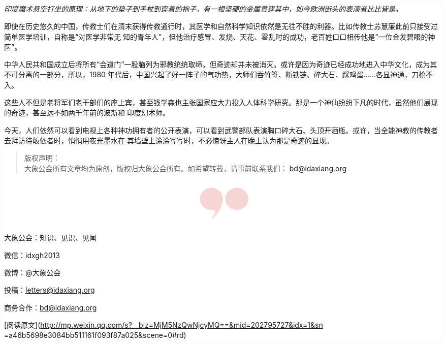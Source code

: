 _印度魔术悬空打坐的原理：从地下的垫子到手杖到穿着的袍子，有一根坚硬的金属贯穿其中，如今欧洲街头的表演者比比皆是。_

  

即使在历史悠久的中国，传教士们在清末获得传教通行时，其医学和自然科学知识依然是无往不胜的利器。比如传教士苏慧廉此前只接受过简单医学培训，自称是“对医学非常无
知的青年人”，但他治疗感冒、发烧、天花、霍乱时的成功，老百姓口口相传他是“一位金发碧眼的神医”。

  

中华人民共和国成立后将所有“会道门”一股脑列为邪教统统取缔。但奇迹却并未被消灭。或许是因为奇迹已经成功地进入中华文化，成为其不可分离的一部分，所以，1980
年代后，中国兴起了好一阵子的气功热，大师们吞竹签、断铁链、碎大石、踩鸡蛋……各显神通，刀枪不入。

  

这些人不但是老将军们老干部们的座上宾，甚至钱学森也主张国家应大力投入人体科学研究。那是一个神仙纷纷下凡的时代，虽然他们展现的奇迹，甚至远不如两千年前的波斯和
印度幻术师。

  

今天，人们依然可以看到电视上各种神功拥有者的公开表演，可以看到武警部队表演胸口碎大石、头顶开酒瓶。或许，当全能神教的传教者去拜访待皈依者时，悄悄用夜光墨水在
其墙壁上涂涂写写时，不必惊讶主人在晚上认为那是奇迹的显现。

  

> 版权声明：  
大象公会所有文章均为原创，版权归大象公会所有。如希望转载，请事前联系我们： bd@idaxiang.org

![](_resources/了不起的魔术家image9.png)

大象公会：知识、见识、见闻

微信：idxgh2013

微博：@大象公会

投稿：letters@idaxiang.org

商务合作：bd@idaxiang.org

  

[阅读原文](http://mp.weixin.qq.com/s?__biz=MjM5NzQwNjcyMQ==&mid=202795727&idx=1&sn
=a46b5698e3084bb511161f093f87a025&scene=0#rd)

